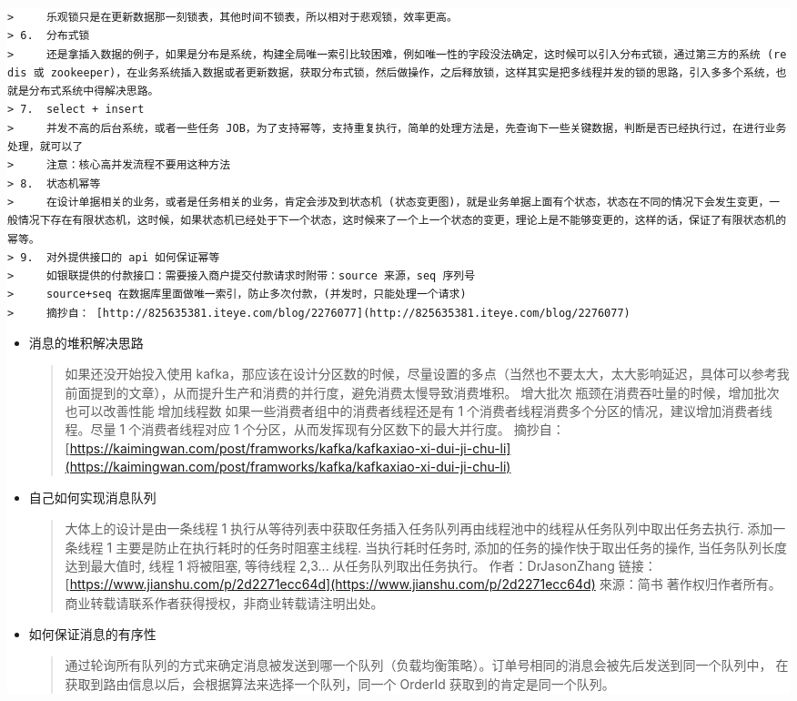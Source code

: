     >     乐观锁只是在更新数据那一刻锁表，其他时间不锁表，所以相对于悲观锁，效率更高。
    > 6.  分布式锁
    >     还是拿插入数据的例子，如果是分布是系统，构建全局唯一索引比较困难，例如唯一性的字段没法确定，这时候可以引入分布式锁，通过第三方的系统 (redis 或 zookeeper)，在业务系统插入数据或者更新数据，获取分布式锁，然后做操作，之后释放锁，这样其实是把多线程并发的锁的思路，引入多多个系统，也就是分布式系统中得解决思路。
    > 7.  select + insert
    >     并发不高的后台系统，或者一些任务 JOB，为了支持幂等，支持重复执行，简单的处理方法是，先查询下一些关键数据，判断是否已经执行过，在进行业务处理，就可以了
    >     注意：核心高并发流程不要用这种方法
    > 8.  状态机幂等
    >     在设计单据相关的业务，或者是任务相关的业务，肯定会涉及到状态机 (状态变更图)，就是业务单据上面有个状态，状态在不同的情况下会发生变更，一般情况下存在有限状态机，这时候，如果状态机已经处于下一个状态，这时候来了一个上一个状态的变更，理论上是不能够变更的，这样的话，保证了有限状态机的幂等。
    > 9.  对外提供接口的 api 如何保证幂等
    >     如银联提供的付款接口：需要接入商户提交付款请求时附带：source 来源，seq 序列号
    >     source+seq 在数据库里面做唯一索引，防止多次付款，(并发时，只能处理一个请求)
    >     摘抄自： [http://825635381.iteye.com/blog/2276077](http://825635381.iteye.com/blog/2276077)

*   消息的堆积解决思路

    > 如果还没开始投入使用 kafka，那应该在设计分区数的时候，尽量设置的多点（当然也不要太大，太大影响延迟，具体可以参考我前面提到的文章），从而提升生产和消费的并行度，避免消费太慢导致消费堆积。
    > 增大批次
    > 瓶颈在消费吞吐量的时候，增加批次也可以改善性能
    > 增加线程数
    > 如果一些消费者组中的消费者线程还是有 1 个消费者线程消费多个分区的情况，建议增加消费者线程。尽量 1 个消费者线程对应 1 个分区，从而发挥现有分区数下的最大并行度。
    > 摘抄自： [https://kaimingwan.com/post/framworks/kafka/kafkaxiao-xi-dui-ji-chu-li](https://kaimingwan.com/post/framworks/kafka/kafkaxiao-xi-dui-ji-chu-li)

*   自己如何实现消息队列

    > 大体上的设计是由一条线程 1 执行从等待列表中获取任务插入任务队列再由线程池中的线程从任务队列中取出任务去执行.
    > 添加一条线程 1 主要是防止在执行耗时的任务时阻塞主线程. 当执行耗时任务时, 添加的任务的操作快于取出任务的操作,
    > 当任务队列长度达到最大值时, 线程 1 将被阻塞, 等待线程 2,3... 从任务队列取出任务执行。
    > 作者：DrJasonZhang
    > 链接：[https://www.jianshu.com/p/2d2271ecc64d](https://www.jianshu.com/p/2d2271ecc64d)
    > 來源：简书
    > 著作权归作者所有。商业转载请联系作者获得授权，非商业转载请注明出处。

*   如何保证消息的有序性

    > 通过轮询所有队列的方式来确定消息被发送到哪一个队列（负载均衡策略）。订单号相同的消息会被先后发送到同一个队列中，
    > 在获取到路由信息以后，会根据算法来选择一个队列，同一个 OrderId 获取到的肯定是同一个队列。
